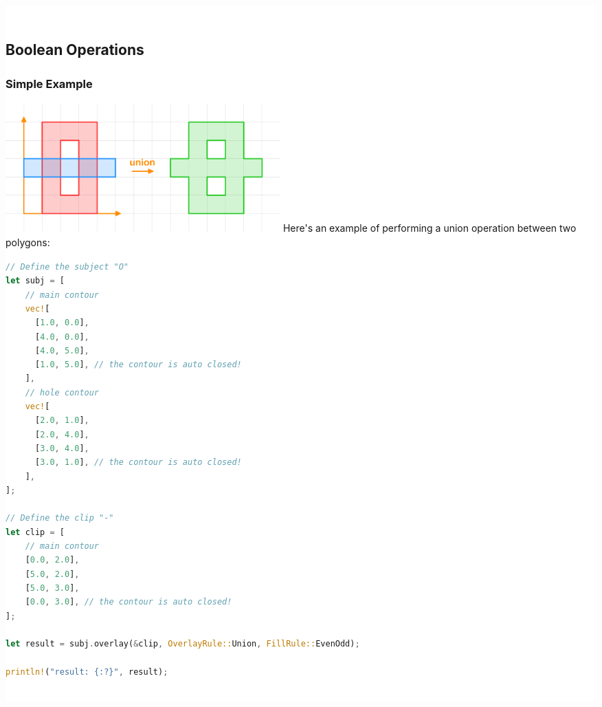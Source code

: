 &nbsp;
## Boolean Operations

### Simple Example

<img src="readme/example_union.svg" alt="Simple Example" style="width:400px;">
Here's an example of performing a union operation between two polygons:

```rust
// Define the subject "O"
let subj = [
    // main contour
    vec![
      [1.0, 0.0],
      [4.0, 0.0],
      [4.0, 5.0],
      [1.0, 5.0], // the contour is auto closed!
    ],
    // hole contour
    vec![
      [2.0, 1.0],
      [2.0, 4.0],
      [3.0, 4.0],
      [3.0, 1.0], // the contour is auto closed!
    ],
];

// Define the clip "-"
let clip = [
    // main contour
    [0.0, 2.0],
    [5.0, 2.0],
    [5.0, 3.0],
    [0.0, 3.0], // the contour is auto closed!
];

let result = subj.overlay(&clip, OverlayRule::Union, FillRule::EvenOdd);

println!("result: {:?}", result);
```
&nbsp;
